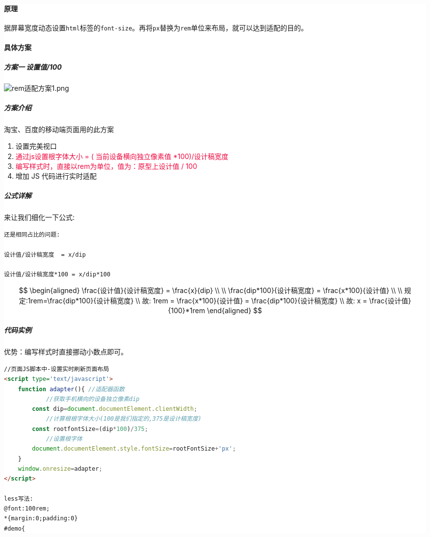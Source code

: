 #### 原理

据屏幕宽度动态设置`html`标签的`font-size`。再将`px`替换为`rem`单位来布局，就可以达到适配的目的。

#### 具体方案

##### 方案一 设置值/100

![rem适配方案1.png](https://i.loli.net/2021/01/05/ziclxkXCKmEVnaM.png)

##### 方案介绍

淘宝、百度的移动端页面用的此方案

1. 设置完美视口
2. <span style="color:#ee0b41">通过js设置根字体大小 = ( 当前设备横向独立像素值 *100)/设计稿宽度</span>
3. <span style="color:#ee0b41">编写样式时，直接以rem为单位，值为：原型上设计值 / 100 </span>  
4. 增加 JS 代码进行实时适配

##### 公式详解
来让我们细化一下公式:
```html
还是相同占比的问题:

设计值/设计稿宽度  = x/dip

设计值/设计稿宽度*100 = x/dip*100

```


$$
\begin{aligned}
\frac{设计值}{设计稿宽度} = \frac{x}{dip} \\
\\
\frac{dip*100}{设计稿宽度} = \frac{x*100}{设计值} \\
\\
规定:1rem=\frac{dip*100}{设计稿宽度}
\\
故: 1rem = \frac{x*100}{设计值} = \frac{dip*100}{设计稿宽度}
\\
故: x = \frac{设计值}{100}*1rem
\end{aligned}
$$


##### 代码实例

优势：编写样式时直接挪动小数点即可。

```html
//页面JS脚本中-设置实时刷新页面布局
<script type='text/javascript'>
    function adapter(){ //适配器函数
  			//获取手机横向的设备独立像素dip
        const dip=document.documentElement.clientWidth;
  			//计算根根字体大小(100是我们指定的,375是设计稿宽度)
        const rootfontSize=(dip*100)/375;
  			//设置根字体
    	document.documentElement.style.fontSize=rootFontSize+'px';
    }
    window.onresize=adapter;
</script>

less写法:
@font:100rem;
*{margin:0;padding:0}
#demo{
```